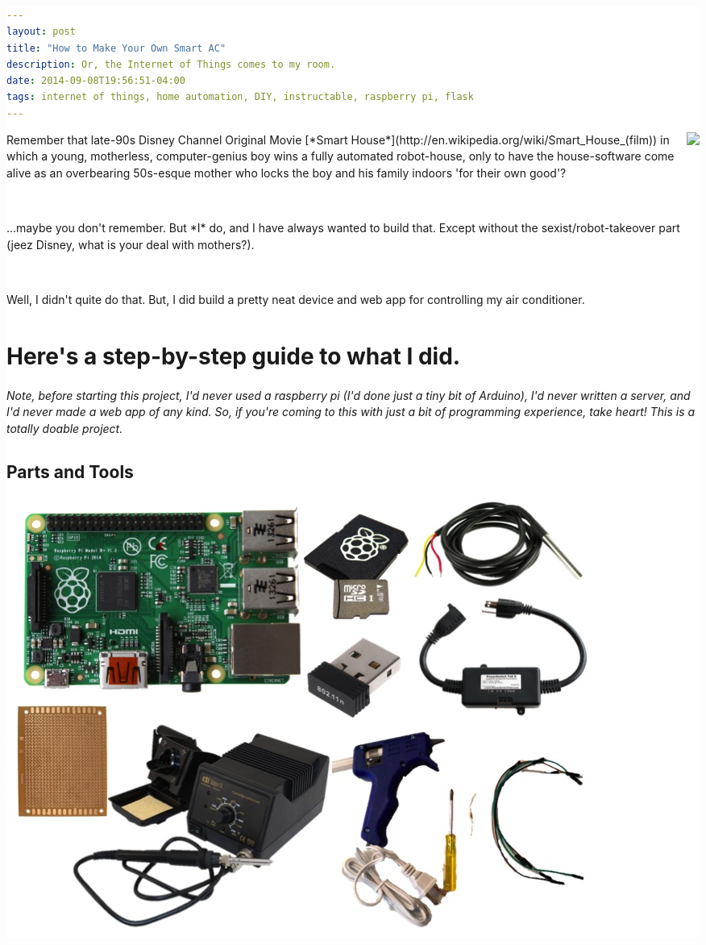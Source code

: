 ```yaml
---
layout: post
title: "How to Make Your Own Smart AC"
description: Or, the Internet of Things comes to my room. 
date: 2014-09-08T19:56:51-04:00
tags: internet of things, home automation, DIY, instructable, raspberry pi, flask
---
```


<img align="right" src="http://techli.com/wp-content/uploads/2011/10/415.jpeg">
Remember that late-90s Disney Channel Original Movie [*Smart House*](http://en.wikipedia.org/wiki/Smart_House_(film)) in which a young, motherless, computer-genius boy wins a fully automated robot-house, only to have the house-software come alive as an overbearing 50s-esque mother who locks the boy and his family indoors 'for their own good'? 
<p><br /></p>
...maybe you don't remember. But *I* do, and I have always wanted to build that. Except without the sexist/robot-takeover part (jeez Disney, what is your deal with mothers?).

<p><br /></p>


Well, I didn't quite do that. But, I did build a pretty neat device and web app for controlling my air conditioner. 



# Here's a step-by-step guide to what I did.
*Note, before starting this project, I'd never used a raspberry pi (I'd done just a tiny bit of Arduino), I'd never written a server, and I'd never made a web app of any kind. So, if you're coming to this with just a bit of programming experience, take heart! This is a totally doable project.*

## Parts and Tools

![toolkit](../images/ac_project_toolkit.jpg)
